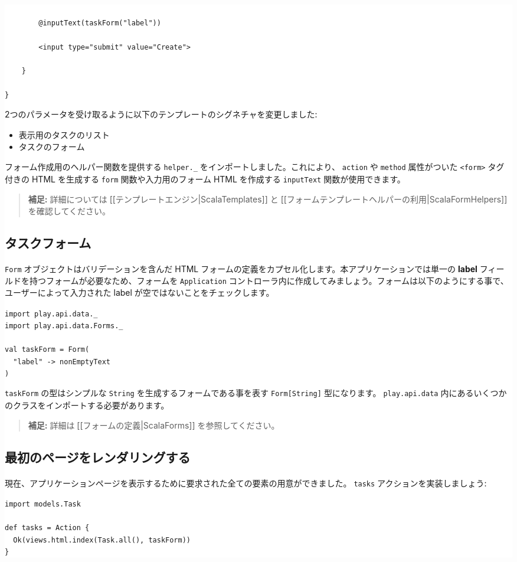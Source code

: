 ```
        
        @inputText(taskForm("label")) 
        
        <input type="submit" value="Create">
        
    }
    
}
```


2つのパラメータを受け取るように以下のテンプレートのシグネチャを変更しました:


- 表示用のタスクのリスト
- タスクのフォーム


フォーム作成用のヘルパー関数を提供する `helper._` をインポートしました。これにより、 `action` や `method` 属性がついた `<form>` タグ付きの HTML を生成する `form` 関数や入力用のフォーム HTML を作成する `inputText` 関数が使用できます。
    
    
> **補足:** 詳細については [[テンプレートエンジン|ScalaTemplates]] と [[フォームテンプレートヘルパーの利用|ScalaFormHelpers]] を確認してください。


## タスクフォーム


`Form` オブジェクトはバリデーションを含んだ HTML フォームの定義をカプセル化します。本アプリケーションでは単一の **label** フィールドを持つフォームが必要なため、フォームを `Application` コントローラ内に作成してみましょう。フォームは以下のようにする事で、ユーザーによって入力された label が空ではないことをチェックします。

```
import play.api.data._
import play.api.data.Forms._

val taskForm = Form(
  "label" -> nonEmptyText
)
```


`taskForm` の型はシンプルな `String` を生成するフォームである事を表す `Form[String]` 型になります。 `play.api.data` 内にあるいくつかのクラスをインポートする必要があります。


> **補足:** 詳細は [[フォームの定義|ScalaForms]] を参照してください。


## 最初のページをレンダリングする


現在、アプリケーションページを表示するために要求された全ての要素の用意ができました。 `tasks` アクションを実装しましょう:

```
import models.Task

def tasks = Action {
  Ok(views.html.index(Task.all(), taskForm))
}
```
